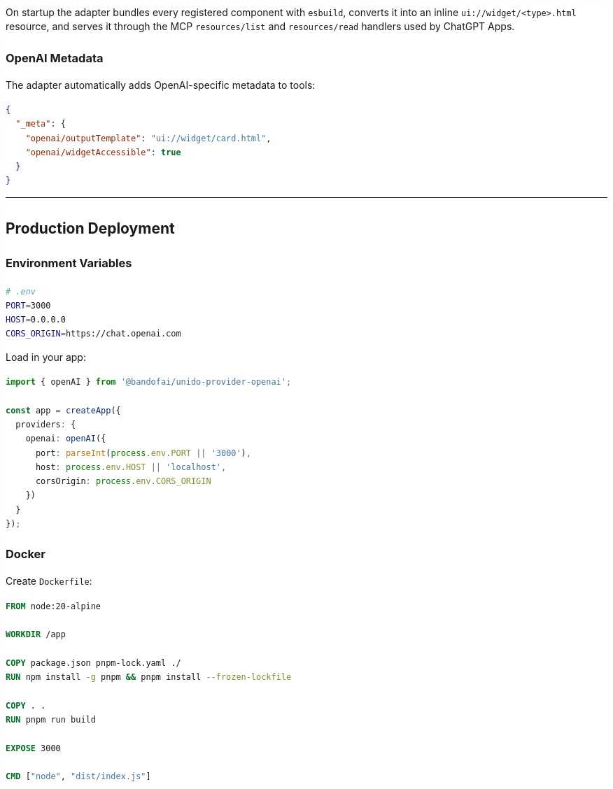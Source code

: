 On startup the adapter bundles every registered component with `esbuild`, converts it into an inline `ui://widget/<type>.html` resource, and serves it through the MCP `resources/list` and `resources/read` handlers used by ChatGPT Apps.

### OpenAI Metadata

The adapter automatically adds OpenAI-specific metadata to tools:

```json
{
  "_meta": {
    "openai/outputTemplate": "ui://widget/card.html",
    "openai/widgetAccessible": true
  }
}
```

---

## Production Deployment

### Environment Variables

```bash
# .env
PORT=3000
HOST=0.0.0.0
CORS_ORIGIN=https://chat.openai.com
```

Load in your app:

```typescript
import { openAI } from '@bandofai/unido-provider-openai';

const app = createApp({
  providers: {
    openai: openAI({
      port: parseInt(process.env.PORT || '3000'),
      host: process.env.HOST || 'localhost',
      corsOrigin: process.env.CORS_ORIGIN
    })
  }
});
```

### Docker

Create `Dockerfile`:

```dockerfile
FROM node:20-alpine

WORKDIR /app

COPY package.json pnpm-lock.yaml ./
RUN npm install -g pnpm && pnpm install --frozen-lockfile

COPY . .
RUN pnpm run build

EXPOSE 3000

CMD ["node", "dist/index.js"]
```
